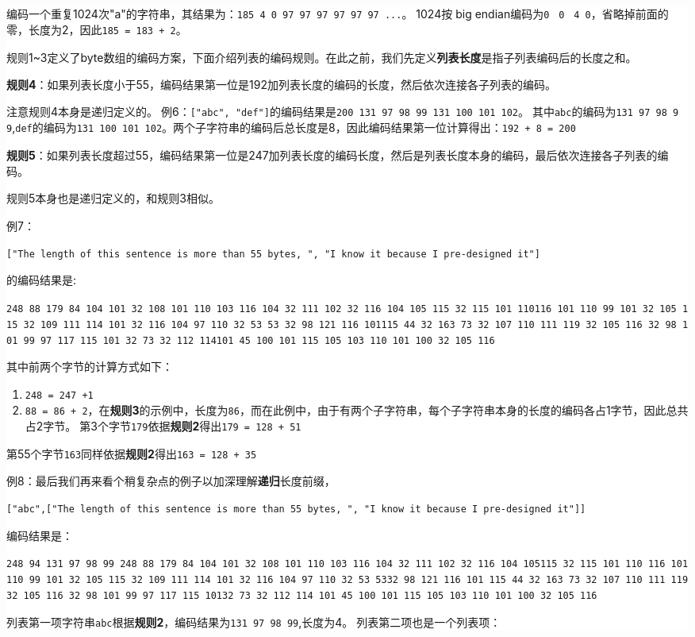 

编码一个重复1024次"a"的字符串，其结果为：`185 4 0 97 97 97 97 97 97 ...`。
1024按 big endian编码为`0　0　4 0`，省略掉前面的零，长度为2，因此`185 = 183 + 2`。

规则1~3定义了byte数组的编码方案，下面介绍列表的编码规则。在此之前，我们先定义**列表长度**是指子列表编码后的长度之和。



**规则4**：如果列表长度小于55，编码结果第一位是192加列表长度的编码的长度，然后依次连接各子列表的编码。

注意规则4本身是递归定义的。
例6：`["abc", "def"]`的编码结果是`200 131 97 98 99 131 100 101 102`。
其中`abc`的编码为`131 97 98 99`,`def`的编码为`131 100 101 102`。两个子字符串的编码后总长度是8，因此编码结果第一位计算得出：`192 + 8 = 200`



**规则5**：如果列表长度超过55，编码结果第一位是247加列表长度的编码长度，然后是列表长度本身的编码，最后依次连接各子列表的编码。

规则5本身也是递归定义的，和规则3相似。

例7：

```
["The length of this sentence is more than 55 bytes, ", "I know it because I pre-designed it"]
```

的编码结果是:

```
248 88 179 84 104 101 32 108 101 110 103 116 104 32 111 102 32 116 104 105 115 32 115 101 110116 101 110 99 101 32 105 115 32 109 111 114 101 32 116 104 97 110 32 53 53 32 98 121 116 101115 44 32 163 73 32 107 110 111 119 32 105 116 32 98 101 99 97 117 115 101 32 73 32 112 114101 45 100 101 115 105 103 110 101 100 32 105 116
```

其中前两个字节的计算方式如下：

1. `248 = 247 +1`
2. `88 = 86 + 2`，在**规则3**的示例中，长度为`86`，而在此例中，由于有两个子字符串，每个子字符串本身的长度的编码各占1字节，因此总共占2字节。
   第3个字节`179`依据**规则2**得出`179 = 128 + 51`

第55个字节`163`同样依据**规则2**得出`163 = 128 + 35`



例8：最后我们再来看个稍复杂点的例子以加深理解**递归**长度前缀，

```
["abc",["The length of this sentence is more than 55 bytes, ", "I know it because I pre-designed it"]]
```

编码结果是：

```
248 94 131 97 98 99 248 88 179 84 104 101 32 108 101 110 103 116 104 32 111 102 32 116 104 105115 32 115 101 110 116 101 110 99 101 32 105 115 32 109 111 114 101 32 116 104 97 110 32 53 5332 98 121 116 101 115 44 32 163 73 32 107 110 111 119 32 105 116 32 98 101 99 97 117 115 10132 73 32 112 114 101 45 100 101 115 105 103 110 101 100 32 105 116
```

列表第一项字符串`abc`根据**规则2**，编码结果为`131 97 98 99`,长度为4。
列表第二项也是一个列表项：
